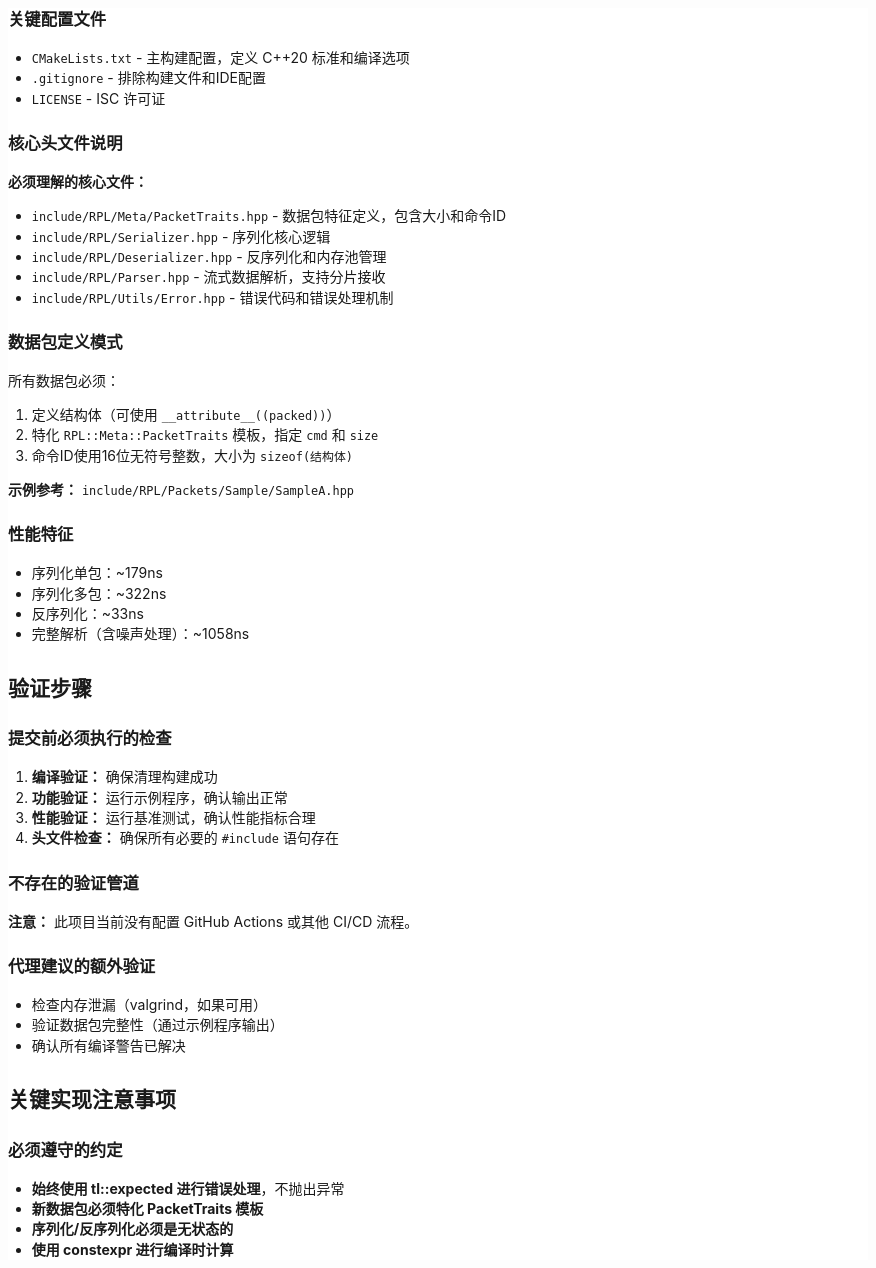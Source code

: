 ### 关键配置文件
- `CMakeLists.txt` - 主构建配置，定义 C++20 标准和编译选项
- `.gitignore` - 排除构建文件和IDE配置
- `LICENSE` - ISC 许可证

### 核心头文件说明
**必须理解的核心文件：**
- `include/RPL/Meta/PacketTraits.hpp` - 数据包特征定义，包含大小和命令ID
- `include/RPL/Serializer.hpp` - 序列化核心逻辑
- `include/RPL/Deserializer.hpp` - 反序列化和内存池管理
- `include/RPL/Parser.hpp` - 流式数据解析，支持分片接收
- `include/RPL/Utils/Error.hpp` - 错误代码和错误处理机制

### 数据包定义模式
所有数据包必须：
1. 定义结构体（可使用 `__attribute__((packed))`）
2. 特化 `RPL::Meta::PacketTraits` 模板，指定 `cmd` 和 `size`
3. 命令ID使用16位无符号整数，大小为 `sizeof(结构体)`

**示例参考：** `include/RPL/Packets/Sample/SampleA.hpp`

### 性能特征
- 序列化单包：~179ns
- 序列化多包：~322ns  
- 反序列化：~33ns
- 完整解析（含噪声处理）：~1058ns

## 验证步骤

### 提交前必须执行的检查
1. **编译验证：** 确保清理构建成功
2. **功能验证：** 运行示例程序，确认输出正常
3. **性能验证：** 运行基准测试，确认性能指标合理
4. **头文件检查：** 确保所有必要的 `#include` 语句存在

### 不存在的验证管道
**注意：** 此项目当前没有配置 GitHub Actions 或其他 CI/CD 流程。

### 代理建议的额外验证
- 检查内存泄漏（valgrind，如果可用）
- 验证数据包完整性（通过示例程序输出）
- 确认所有编译警告已解决

## 关键实现注意事项

### 必须遵守的约定
- **始终使用 tl::expected 进行错误处理**，不抛出异常
- **新数据包必须特化 PacketTraits 模板**
- **序列化/反序列化必须是无状态的**
- **使用 constexpr 进行编译时计算**
